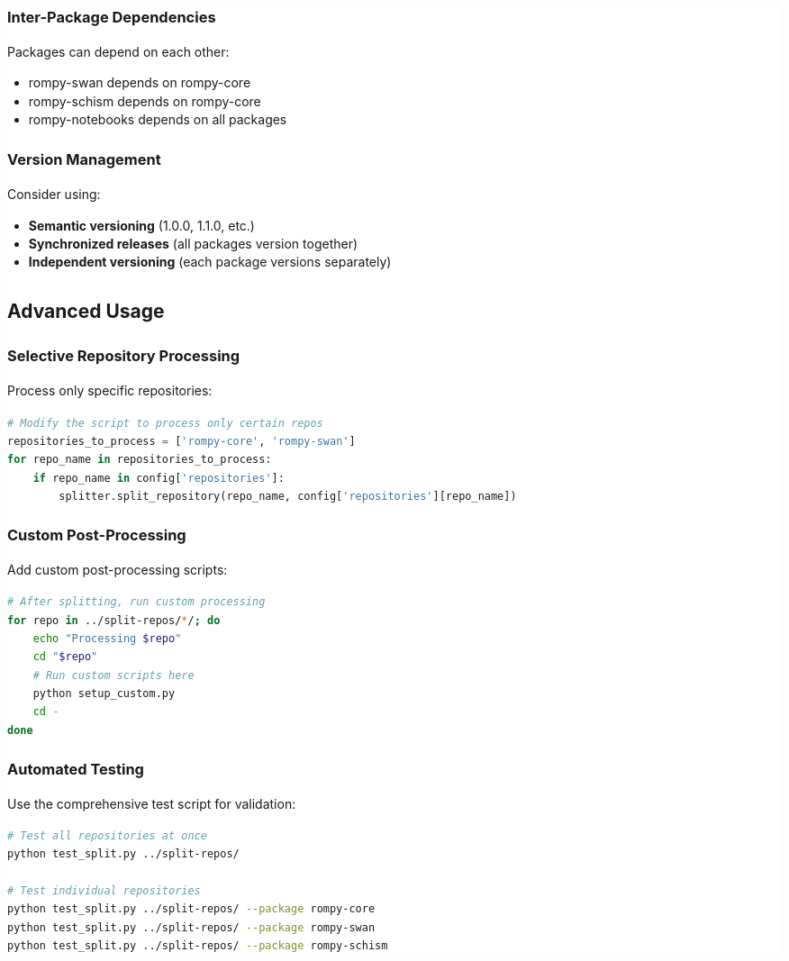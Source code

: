 ### Inter-Package Dependencies

Packages can depend on each other:
- rompy-swan depends on rompy-core
- rompy-schism depends on rompy-core
- rompy-notebooks depends on all packages

### Version Management

Consider using:
- **Semantic versioning** (1.0.0, 1.1.0, etc.)
- **Synchronized releases** (all packages version together)
- **Independent versioning** (each package versions separately)

## Advanced Usage

### Selective Repository Processing

Process only specific repositories:
```python
# Modify the script to process only certain repos
repositories_to_process = ['rompy-core', 'rompy-swan']
for repo_name in repositories_to_process:
    if repo_name in config['repositories']:
        splitter.split_repository(repo_name, config['repositories'][repo_name])
```

### Custom Post-Processing

Add custom post-processing scripts:
```bash
# After splitting, run custom processing
for repo in ../split-repos/*/; do
    echo "Processing $repo"
    cd "$repo"
    # Run custom scripts here
    python setup_custom.py
    cd -
done
```

### Automated Testing

Use the comprehensive test script for validation:
```bash
# Test all repositories at once
python test_split.py ../split-repos/

# Test individual repositories
python test_split.py ../split-repos/ --package rompy-core
python test_split.py ../split-repos/ --package rompy-swan
python test_split.py ../split-repos/ --package rompy-schism
```

